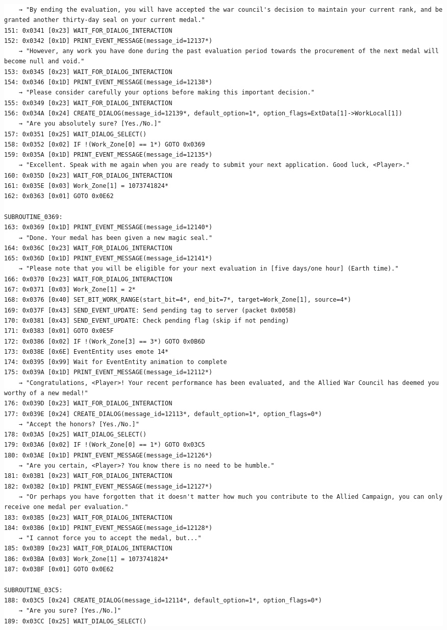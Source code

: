 ```
    → "By ending the evaluation, you will have accepted the war council's decision to maintain your current rank, and be granted another thirty-day seal on your current medal."
151: 0x0341 [0x23] WAIT_FOR_DIALOG_INTERACTION
152: 0x0342 [0x1D] PRINT_EVENT_MESSAGE(message_id=12137*)
    → "However, any work you have done during the past evaluation period towards the procurement of the next medal will become null and void."
153: 0x0345 [0x23] WAIT_FOR_DIALOG_INTERACTION
154: 0x0346 [0x1D] PRINT_EVENT_MESSAGE(message_id=12138*)
    → "Please consider carefully your options before making this important decision."
155: 0x0349 [0x23] WAIT_FOR_DIALOG_INTERACTION
156: 0x034A [0x24] CREATE_DIALOG(message_id=12139*, default_option=1*, option_flags=ExtData[1]->WorkLocal[1])
    → "Are you absolutely sure? [Yes./No.]"
157: 0x0351 [0x25] WAIT_DIALOG_SELECT()
158: 0x0352 [0x02] IF !(Work_Zone[0] == 1*) GOTO 0x0369
159: 0x035A [0x1D] PRINT_EVENT_MESSAGE(message_id=12135*)
    → "Excellent. Speak with me again when you are ready to submit your next application. Good luck, <Player>."
160: 0x035D [0x23] WAIT_FOR_DIALOG_INTERACTION
161: 0x035E [0x03] Work_Zone[1] = 1073741824*
162: 0x0363 [0x01] GOTO 0x0E62

SUBROUTINE_0369:
163: 0x0369 [0x1D] PRINT_EVENT_MESSAGE(message_id=12140*)
    → "Done. Your medal has been given a new magic seal."
164: 0x036C [0x23] WAIT_FOR_DIALOG_INTERACTION
165: 0x036D [0x1D] PRINT_EVENT_MESSAGE(message_id=12141*)
    → "Please note that you will be eligible for your next evaluation in [five days/one hour] (Earth time)."
166: 0x0370 [0x23] WAIT_FOR_DIALOG_INTERACTION
167: 0x0371 [0x03] Work_Zone[1] = 2*
168: 0x0376 [0x40] SET_BIT_WORK_RANGE(start_bit=4*, end_bit=7*, target=Work_Zone[1], source=4*)
169: 0x037F [0x43] SEND_EVENT_UPDATE: Send pending tag to server (packet 0x005B)
170: 0x0381 [0x43] SEND_EVENT_UPDATE: Check pending flag (skip if not pending)
171: 0x0383 [0x01] GOTO 0x0E5F
172: 0x0386 [0x02] IF !(Work_Zone[3] == 3*) GOTO 0x0B6D
173: 0x038E [0x6E] EventEntity uses emote 14*
174: 0x0395 [0x99] Wait for EventEntity animation to complete
175: 0x039A [0x1D] PRINT_EVENT_MESSAGE(message_id=12112*)
    → "Congratulations, <Player>! Your recent performance has been evaluated, and the Allied War Council has deemed you worthy of a new medal!"
176: 0x039D [0x23] WAIT_FOR_DIALOG_INTERACTION
177: 0x039E [0x24] CREATE_DIALOG(message_id=12113*, default_option=1*, option_flags=0*)
    → "Accept the honors? [Yes./No.]"
178: 0x03A5 [0x25] WAIT_DIALOG_SELECT()
179: 0x03A6 [0x02] IF !(Work_Zone[0] == 1*) GOTO 0x03C5
180: 0x03AE [0x1D] PRINT_EVENT_MESSAGE(message_id=12126*)
    → "Are you certain, <Player>? You know there is no need to be humble."
181: 0x03B1 [0x23] WAIT_FOR_DIALOG_INTERACTION
182: 0x03B2 [0x1D] PRINT_EVENT_MESSAGE(message_id=12127*)
    → "Or perhaps you have forgotten that it doesn't matter how much you contribute to the Allied Campaign, you can only receive one medal per evaluation."
183: 0x03B5 [0x23] WAIT_FOR_DIALOG_INTERACTION
184: 0x03B6 [0x1D] PRINT_EVENT_MESSAGE(message_id=12128*)
    → "I cannot force you to accept the medal, but..."
185: 0x03B9 [0x23] WAIT_FOR_DIALOG_INTERACTION
186: 0x03BA [0x03] Work_Zone[1] = 1073741824*
187: 0x03BF [0x01] GOTO 0x0E62

SUBROUTINE_03C5:
188: 0x03C5 [0x24] CREATE_DIALOG(message_id=12114*, default_option=1*, option_flags=0*)
    → "Are you sure? [Yes./No.]"
189: 0x03CC [0x25] WAIT_DIALOG_SELECT()
```
